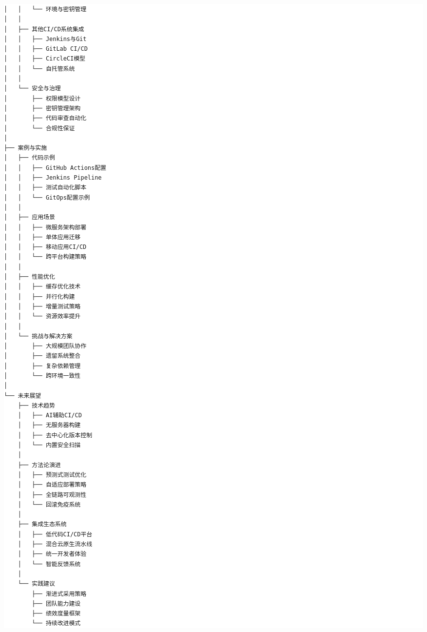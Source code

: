 ```text
│   │   └── 环境与密钥管理
│   │
│   ├── 其他CI/CD系统集成
│   │   ├── Jenkins与Git
│   │   ├── GitLab CI/CD
│   │   ├── CircleCI模型
│   │   └── 自托管系统
│   │
│   └── 安全与治理
│       ├── 权限模型设计
│       ├── 密钥管理架构
│       ├── 代码审查自动化
│       └── 合规性保证
│
├── 案例与实施
│   ├── 代码示例
│   │   ├── GitHub Actions配置
│   │   ├── Jenkins Pipeline
│   │   ├── 测试自动化脚本
│   │   └── GitOps配置示例
│   │
│   ├── 应用场景
│   │   ├── 微服务架构部署
│   │   ├── 单体应用迁移
│   │   ├── 移动应用CI/CD
│   │   └── 跨平台构建策略
│   │
│   ├── 性能优化
│   │   ├── 缓存优化技术
│   │   ├── 并行化构建
│   │   ├── 增量测试策略
│   │   └── 资源效率提升
│   │
│   └── 挑战与解决方案
│       ├── 大规模团队协作
│       ├── 遗留系统整合
│       ├── 复杂依赖管理
│       └── 跨环境一致性
│
└── 未来展望
    ├── 技术趋势
    │   ├── AI辅助CI/CD
    │   ├── 无服务器构建
    │   ├── 去中心化版本控制
    │   └── 内置安全扫描
    │
    ├── 方法论演进
    │   ├── 预测式测试优化
    │   ├── 自适应部署策略
    │   ├── 全链路可观测性
    │   └── 回滚免疫系统
    │
    ├── 集成生态系统
    │   ├── 低代码CI/CD平台
    │   ├── 混合云原生流水线
    │   ├── 统一开发者体验
    │   └── 智能反馈系统
    │
    └── 实践建议
        ├── 渐进式采用策略
        ├── 团队能力建设
        ├── 绩效度量框架
        └── 持续改进模式
```
